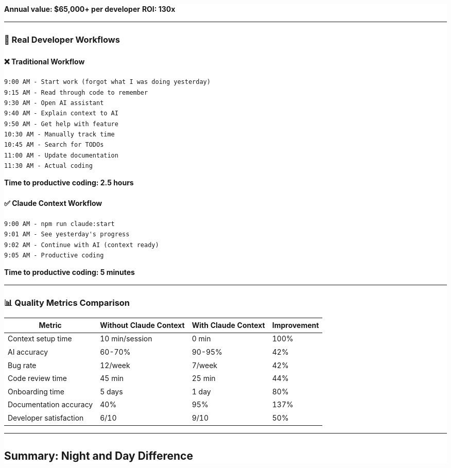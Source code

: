 **Annual value: $65,000+ per developer**
**ROI: 130x**

---

### 🎯 Real Developer Workflows

#### ❌ Traditional Workflow

```
9:00 AM - Start work (forgot what I was doing yesterday)
9:15 AM - Read through code to remember
9:30 AM - Open AI assistant
9:40 AM - Explain context to AI
9:50 AM - Get help with feature
10:30 AM - Manually track time
10:45 AM - Search for TODOs
11:00 AM - Update documentation
11:30 AM - Actual coding
```
**Time to productive coding: 2.5 hours**

#### ✅ Claude Context Workflow

```
9:00 AM - npm run claude:start
9:01 AM - See yesterday's progress
9:02 AM - Continue with AI (context ready)
9:05 AM - Productive coding
```
**Time to productive coding: 5 minutes**

---

### 📊 Quality Metrics Comparison

| Metric | Without Claude Context | With Claude Context | Improvement |
|--------|----------------------|-------------------|-------------|
| Context setup time | 10 min/session | 0 min | 100% |
| AI accuracy | 60-70% | 90-95% | 42% |
| Bug rate | 12/week | 7/week | 42% |
| Code review time | 45 min | 25 min | 44% |
| Onboarding time | 5 days | 1 day | 80% |
| Documentation accuracy | 40% | 95% | 137% |
| Developer satisfaction | 6/10 | 9/10 | 50% |

---

## Summary: Night and Day Difference
